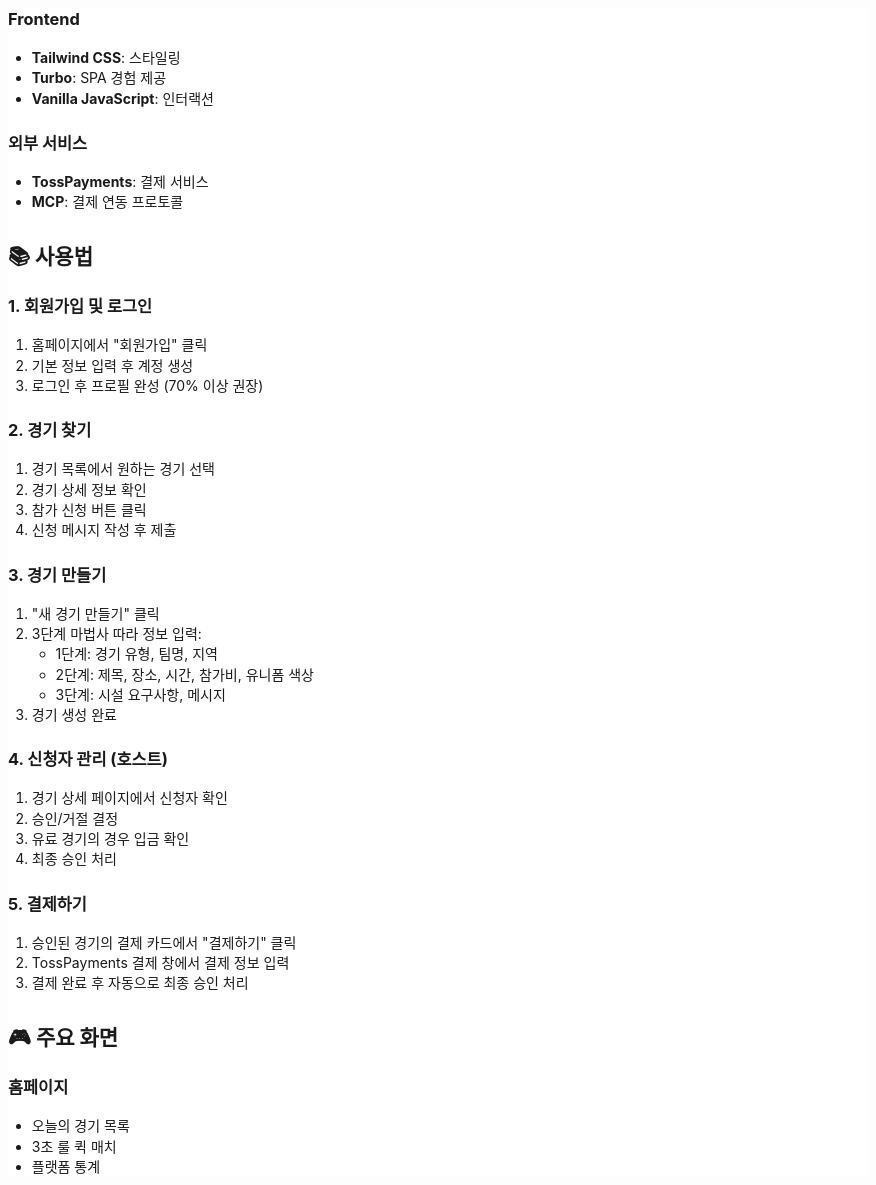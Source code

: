 ### Frontend
- **Tailwind CSS**: 스타일링
- **Turbo**: SPA 경험 제공
- **Vanilla JavaScript**: 인터랙션

### 외부 서비스
- **TossPayments**: 결제 서비스
- **MCP**: 결제 연동 프로토콜

## 📚 사용법

### 1. 회원가입 및 로그인
1. 홈페이지에서 "회원가입" 클릭
2. 기본 정보 입력 후 계정 생성
3. 로그인 후 프로필 완성 (70% 이상 권장)

### 2. 경기 찾기
1. 경기 목록에서 원하는 경기 선택
2. 경기 상세 정보 확인
3. 참가 신청 버튼 클릭
4. 신청 메시지 작성 후 제출

### 3. 경기 만들기
1. "새 경기 만들기" 클릭
2. 3단계 마법사 따라 정보 입력:
   - 1단계: 경기 유형, 팀명, 지역
   - 2단계: 제목, 장소, 시간, 참가비, 유니폼 색상
   - 3단계: 시설 요구사항, 메시지
3. 경기 생성 완료

### 4. 신청자 관리 (호스트)
1. 경기 상세 페이지에서 신청자 확인
2. 승인/거절 결정
3. 유료 경기의 경우 입금 확인
4. 최종 승인 처리

### 5. 결제하기
1. 승인된 경기의 결제 카드에서 "결제하기" 클릭
2. TossPayments 결제 창에서 결제 정보 입력
3. 결제 완료 후 자동으로 최종 승인 처리

## 🎮 주요 화면

### 홈페이지
- 오늘의 경기 목록
- 3초 룰 퀵 매치
- 플랫폼 통계

